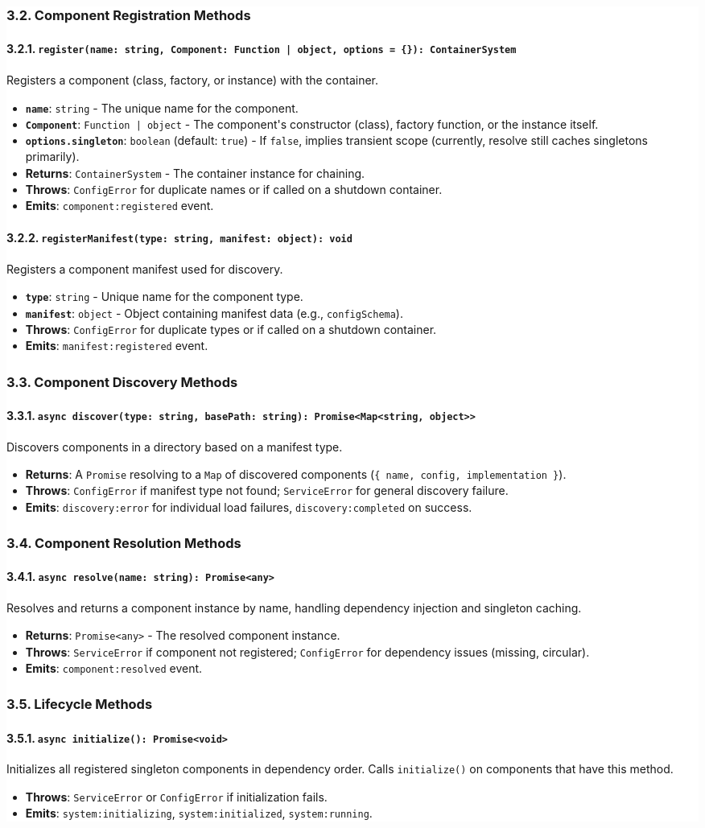 ### 3.2. Component Registration Methods

#### 3.2.1. `register(name: string, Component: Function | object, options = {}): ContainerSystem`
Registers a component (class, factory, or instance) with the container.
* **`name`**: `string` - The unique name for the component.
* **`Component`**: `Function | object` - The component's constructor (class), factory function, or the instance itself.
* **`options.singleton`**: `boolean` (default: `true`) - If `false`, implies transient scope (currently, resolve still caches singletons primarily).
* **Returns**: `ContainerSystem` - The container instance for chaining.
* **Throws**: `ConfigError` for duplicate names or if called on a shutdown container.
* **Emits**: `component:registered` event.

#### 3.2.2. `registerManifest(type: string, manifest: object): void`
Registers a component manifest used for discovery.
* **`type`**: `string` - Unique name for the component type.
* **`manifest`**: `object` - Object containing manifest data (e.g., `configSchema`).
* **Throws**: `ConfigError` for duplicate types or if called on a shutdown container.
* **Emits**: `manifest:registered` event.

### 3.3. Component Discovery Methods

#### 3.3.1. `async discover(type: string, basePath: string): Promise<Map<string, object>>`
Discovers components in a directory based on a manifest type.
* **Returns**: A `Promise` resolving to a `Map` of discovered components (`{ name, config, implementation }`).
* **Throws**: `ConfigError` if manifest type not found; `ServiceError` for general discovery failure.
* **Emits**: `discovery:error` for individual load failures, `discovery:completed` on success.

### 3.4. Component Resolution Methods

#### 3.4.1. `async resolve(name: string): Promise<any>`
Resolves and returns a component instance by name, handling dependency injection and singleton caching.
* **Returns**: `Promise<any>` - The resolved component instance.
* **Throws**: `ServiceError` if component not registered; `ConfigError` for dependency issues (missing, circular).
* **Emits**: `component:resolved` event.

### 3.5. Lifecycle Methods

#### 3.5.1. `async initialize(): Promise<void>`
Initializes all registered singleton components in dependency order. Calls `initialize()` on components that have this method.
* **Throws**: `ServiceError` or `ConfigError` if initialization fails.
* **Emits**: `system:initializing`, `system:initialized`, `system:running`.
